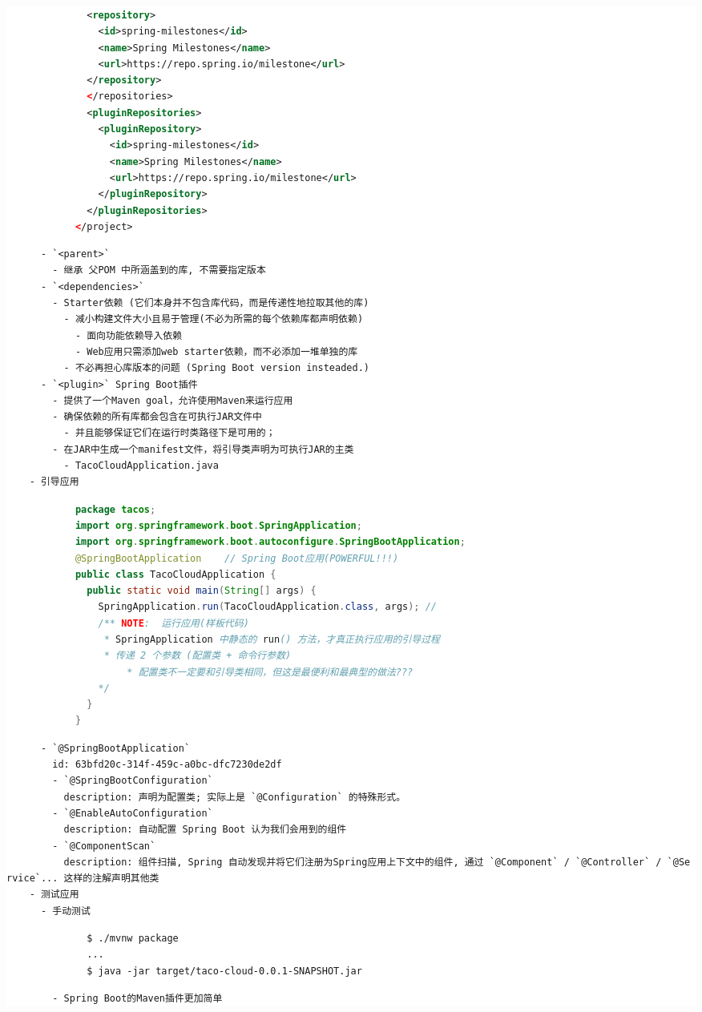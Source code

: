 ```xml
              <repository>
                <id>spring-milestones</id>
                <name>Spring Milestones</name>
                <url>https://repo.spring.io/milestone</url>
              </repository>
              </repositories>
              <pluginRepositories>
                <pluginRepository>
                  <id>spring-milestones</id>
                  <name>Spring Milestones</name>
                  <url>https://repo.spring.io/milestone</url>
                </pluginRepository>
              </pluginRepositories>
            </project>
```
          - `<parent>`
            - 继承 父POM 中所涵盖到的库, 不需要指定版本
          - `<dependencies>`
            - Starter依赖 (它们本身并不包含库代码，而是传递性地拉取其他的库)
              - 减小构建文件大小且易于管理(不必为所需的每个依赖库都声明依赖)
                - 面向功能依赖导入依赖
                - Web应用只需添加web starter依赖，而不必添加一堆单独的库
              - 不必再担心库版本的问题 (Spring Boot version insteaded.)
          - `<plugin>` Spring Boot插件
            - 提供了一个Maven goal，允许使用Maven来运行应用
            - 确保依赖的所有库都会包含在可执行JAR文件中
              - 并且能够保证它们在运行时类路径下是可用的；
            - 在JAR中生成一个manifest文件，将引导类声明为可执行JAR的主类
              - TacoCloudApplication.java
        - 引导应用
```java
            package tacos;
            import org.springframework.boot.SpringApplication;
            import org.springframework.boot.autoconfigure.SpringBootApplication;
            @SpringBootApplication    // Spring Boot应用(POWERFUL!!!)
            public class TacoCloudApplication {
              public static void main(String[] args) {
                SpringApplication.run(TacoCloudApplication.class, args); //
                /** NOTE:  运行应用(样板代码)
                 * SpringApplication 中静态的 run() 方法，才真正执行应用的引导过程
                 * 传递 2 个参数 (配置类 + 命令行参数)
                     * 配置类不一定要和引导类相同，但这是最便利和最典型的做法???
                */
              }
            }
```
          - `@SpringBootApplication`
            id: 63bfd20c-314f-459c-a0bc-dfc7230de2df
            - `@SpringBootConfiguration`
              description: 声明为配置类; 实际上是 `@Configuration` 的特殊形式。
            - `@EnableAutoConfiguration`
              description: 自动配置 Spring Boot 认为我们会用到的组件
            - `@ComponentScan`
              description: 组件扫描, Spring 自动发现并将它们注册为Spring应用上下文中的组件, 通过 `@Component` / `@Controller` / `@Service`... 这样的注解声明其他类
        - 测试应用
          - 手动测试
```shell
              $ ./mvnw package
              ...
              $ java -jar target/taco-cloud-0.0.1-SNAPSHOT.jar
```
            - Spring Boot的Maven插件更加简单
```shell
```